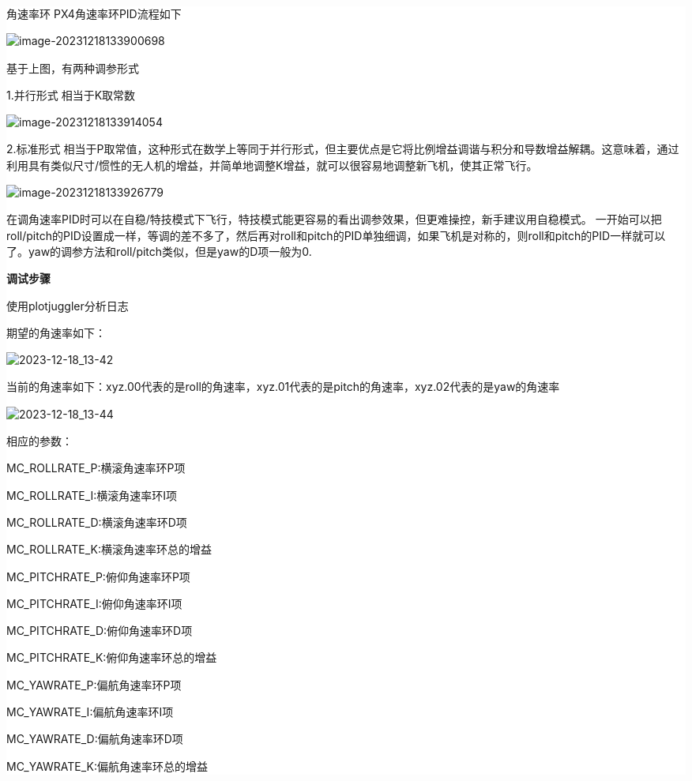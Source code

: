 角速率环
PX4角速率环PID流程如下

![image-20231218133900698](https://xujunpic.oss-cn-nanjing.aliyuncs.com/image-20231218133900698.png)

基于上图，有两种调参形式

1.并行形式
相当于K取常数

![image-20231218133914054](https://xujunpic.oss-cn-nanjing.aliyuncs.com/image-20231218133914054.png)

2.标准形式
相当于P取常值，这种形式在数学上等同于并行形式，但主要优点是它将比例增益调谐与积分和导数增益解耦。这意味着，通过利用具有类似尺寸/惯性的无人机的增益，并简单地调整K增益，就可以很容易地调整新飞机，使其正常飞行。

![image-20231218133926779](https://xujunpic.oss-cn-nanjing.aliyuncs.com/image-20231218133926779.png)

在调角速率PID时可以在自稳/特技模式下飞行，特技模式能更容易的看出调参效果，但更难操控，新手建议用自稳模式。
一开始可以把roll/pitch的PID设置成一样，等调的差不多了，然后再对roll和pitch的PID单独细调，如果飞机是对称的，则roll和pitch的PID一样就可以了。yaw的调参方法和roll/pitch类似，但是yaw的D项一般为0.

**调试步骤**

使用plotjuggler分析日志

期望的角速率如下：

![2023-12-18_13-42](https://xujunpic.oss-cn-nanjing.aliyuncs.com/2023-12-18_13-42.png)

当前的角速率如下：xyz.00代表的是roll的角速率，xyz.01代表的是pitch的角速率，xyz.02代表的是yaw的角速率

![2023-12-18_13-44](https://xujunpic.oss-cn-nanjing.aliyuncs.com/2023-12-18_13-44.png)

相应的参数：

MC_ROLLRATE_P:横滚角速率环P项

MC_ROLLRATE_I:横滚角速率环I项

MC_ROLLRATE_D:横滚角速率环D项

MC_ROLLRATE_K:横滚角速率环总的增益

MC_PITCHRATE_P:俯仰角速率环P项

MC_PITCHRATE_I:俯仰角速率环I项

MC_PITCHRATE_D:俯仰角速率环D项

MC_PITCHRATE_K:俯仰角速率环总的增益

MC_YAWRATE_P:偏航角速率环P项

MC_YAWRATE_I:偏航角速率环I项

MC_YAWRATE_D:偏航角速率环D项

MC_YAWRATE_K:偏航角速率环总的增益
